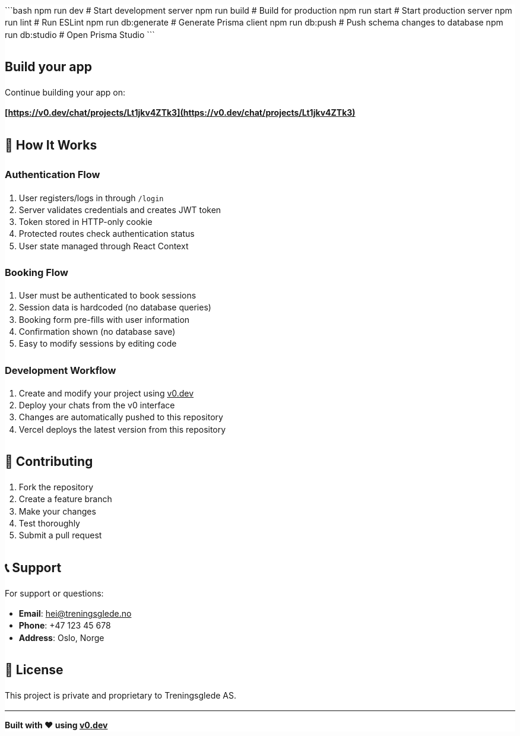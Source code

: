\`\`\`bash
npm run dev          # Start development server
npm run build        # Build for production
npm run start        # Start production server
npm run lint         # Run ESLint
npm run db:generate  # Generate Prisma client
npm run db:push      # Push schema changes to database
npm run db:studio    # Open Prisma Studio
\`\`\`

## Build your app

Continue building your app on:

**[https://v0.dev/chat/projects/Lt1jkv4ZTk3](https://v0.dev/chat/projects/Lt1jkv4ZTk3)**

## 🔄 How It Works

### Authentication Flow
1. User registers/logs in through `/login`
2. Server validates credentials and creates JWT token
3. Token stored in HTTP-only cookie
4. Protected routes check authentication status
5. User state managed through React Context

### Booking Flow
1. User must be authenticated to book sessions
2. Session data is hardcoded (no database queries)
3. Booking form pre-fills with user information
4. Confirmation shown (no database save)
5. Easy to modify sessions by editing code

### Development Workflow

1. Create and modify your project using [v0.dev](https://v0.dev)
2. Deploy your chats from the v0 interface
3. Changes are automatically pushed to this repository
4. Vercel deploys the latest version from this repository

## 🤝 Contributing

1. Fork the repository
2. Create a feature branch
3. Make your changes
4. Test thoroughly
5. Submit a pull request

## 📞 Support

For support or questions:
- **Email**: hei@treningsglede.no
- **Phone**: +47 123 45 678
- **Address**: Oslo, Norge

## 📄 License

This project is private and proprietary to Treningsglede AS.

---

**Built with ❤️ using [v0.dev](https://v0.dev)**

